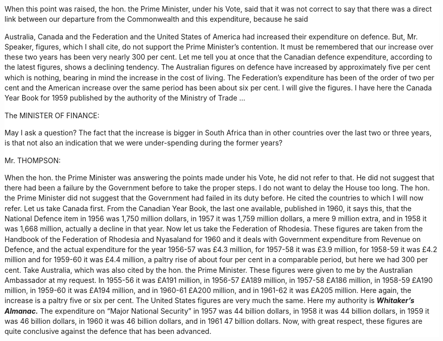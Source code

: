 <p>When this point was raised, the hon. the Prime Minister, under his Vote, said that it was not correct to say that there was a direct link between our departure from the Commonwealth and this expenditure, because he said</p>

<p><span class="col_8739-8740" refersTo="page_1616"/>Australia, Canada and the Federation and the United States of America had increased their expenditure on defence. But, Mr. Speaker, figures, which I shall cite, do not support the Prime Minister&#x2019;s contention. It must be remembered that our increase over these two years has been very nearly 300 per cent. Let me tell you at once that the Canadian defence expenditure, according to the latest figures, shows a declining tendency. The Australian figures on defence have increased by approximately five per cent which is nothing, bearing in mind the increase in the cost of living. The Federation&#x2019;s expenditure has been of the order of two per cent and the American increase over the same period has been about six per cent. I will give the figures. I have here the Canada Year Book for 1959 published by the authority of the Ministry of Trade &#x2026;</p>

</speech>

<speech by="#minister_of_finance">

<from>The <person refersTo="hansard_za">MINISTER OF FINANCE</person>:</from>

<p>May I ask a question? The fact that the increase is bigger in South Africa than in other countries over the last two or three years, is that not also an indication that we were under-spending during the former years?</p>

</speech>

<speech by="#thompson">

<from>Mr. <person refersTo="hansard_za">THOMPSON</person>:</from>

<p>When the hon. the Prime Minister was answering the points made under his Vote, he did not refer to that. He did not suggest that there had been a failure by the Government before to take the proper steps. I do not want to delay the House too long. The hon. the Prime Minister did not suggest that the Government had failed in its duty before. He cited the countries to which I will now refer. Let us take Canada first. From the Canadian Year Book, the last one available, published in 1960, it says this, that the National Defence item in 1956 was 1,750 million dollars, in 1957 it was 1,759 million dollars, a mere 9 million extra, and in 1958 it was 1,668 million, actually a decline in that year. Now let us take the Federation of Rhodesia. These figures are taken from the Handbook of the Federation of Rhodesia and Nyasaland for 1960 and it deals with Government expenditure from Revenue on Defence, and the actual expenditure for the year 1956-57 was &#x00A3;4.3 million, for 1957-58 it was &#x00A3;3.9 million, for 1958-59 it was &#x00A3;4.2 million and for 1959-60 it was &#x00A3;4.4 million, a paltry rise of about four per cent in a comparable period, but here we had 300 per cent. Take Australia, which was also cited by the hon. the Prime Minister. These figures were given to me by the Australian Ambassador at my request. In 1955-56 it was &#x00A3;A191 million, in 1956-57 &#x00A3;A189 million, in 1957-58 &#x00A3;A186 million, in 1958-59 &#x00A3;A190 million, in 1959-60 it was &#x00A3;A194 million, and in 1960-61 &#x00A3;A200 million, and in 1961-62 it was &#x00A3;A205 million. Here again, the increase is a paltry five or six per cent. The United States figures are very much the same. Here my authority is <b><i>Whitaker&#x2019;s Almanac.</i></b> The expenditure on &#x201C;Major National Security&#x201D; in 1957 was 44 billion dollars, in 1958 it was 44 billion dollars, in 1959 it was 46 billion dollars, in 1960 it was 46 billion dollars, and in 1961 47 billion dollars. Now, with great respect, these figures are quite conclusive against the defence that has been advanced.</p>

</speech>
